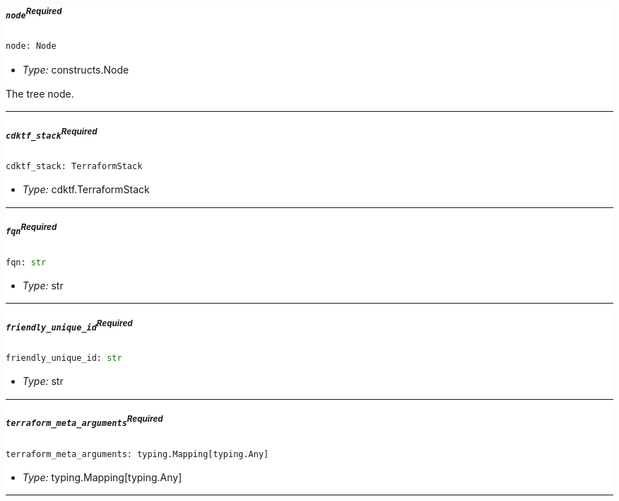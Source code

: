 
##### `node`<sup>Required</sup> <a name="node" id="@cdktf/provider-azurestack.keyVault.KeyVault.property.node"></a>

```python
node: Node
```

- *Type:* constructs.Node

The tree node.

---

##### `cdktf_stack`<sup>Required</sup> <a name="cdktf_stack" id="@cdktf/provider-azurestack.keyVault.KeyVault.property.cdktfStack"></a>

```python
cdktf_stack: TerraformStack
```

- *Type:* cdktf.TerraformStack

---

##### `fqn`<sup>Required</sup> <a name="fqn" id="@cdktf/provider-azurestack.keyVault.KeyVault.property.fqn"></a>

```python
fqn: str
```

- *Type:* str

---

##### `friendly_unique_id`<sup>Required</sup> <a name="friendly_unique_id" id="@cdktf/provider-azurestack.keyVault.KeyVault.property.friendlyUniqueId"></a>

```python
friendly_unique_id: str
```

- *Type:* str

---

##### `terraform_meta_arguments`<sup>Required</sup> <a name="terraform_meta_arguments" id="@cdktf/provider-azurestack.keyVault.KeyVault.property.terraformMetaArguments"></a>

```python
terraform_meta_arguments: typing.Mapping[typing.Any]
```

- *Type:* typing.Mapping[typing.Any]

---
